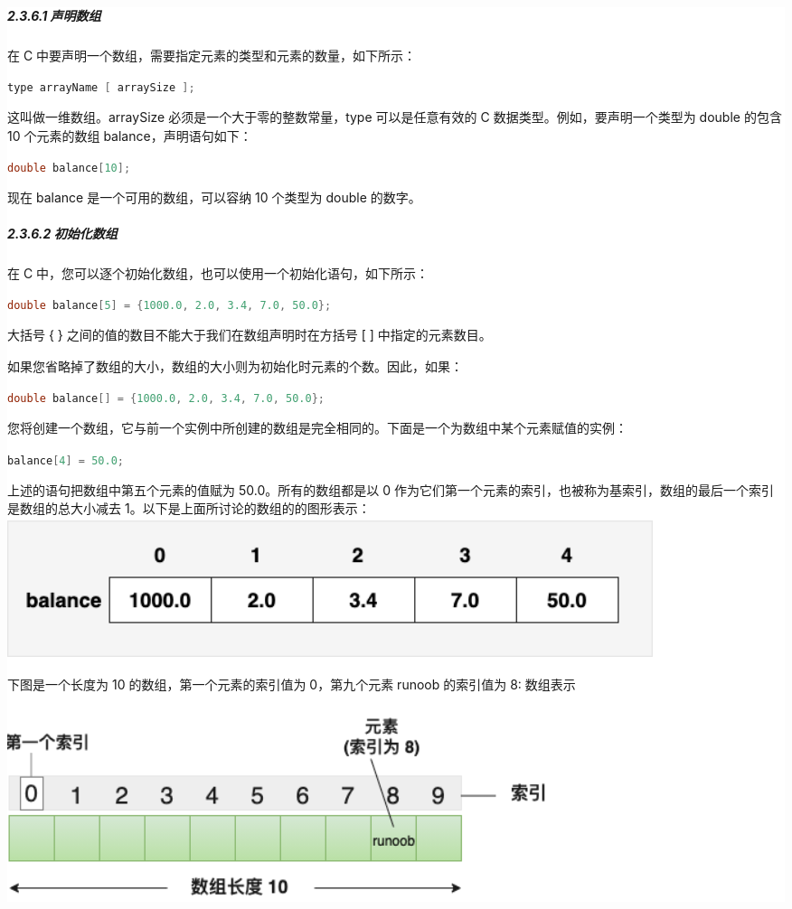 
##### 2.3.6.1 声明数组
在 C 中要声明一个数组，需要指定元素的类型和元素的数量，如下所示：
```C
type arrayName [ arraySize ];
```
这叫做一维数组。arraySize 必须是一个大于零的整数常量，type 可以是任意有效的 C 数据类型。例如，要声明一个类型为 double 的包含 10 个元素的数组 balance，声明语句如下：
```C
double balance[10];
```
现在 balance 是一个可用的数组，可以容纳 10 个类型为 double 的数字。

##### 2.3.6.2 初始化数组
在 C 中，您可以逐个初始化数组，也可以使用一个初始化语句，如下所示：
```C
double balance[5] = {1000.0, 2.0, 3.4, 7.0, 50.0};
```
大括号 { } 之间的值的数目不能大于我们在数组声明时在方括号 [ ] 中指定的元素数目。

如果您省略掉了数组的大小，数组的大小则为初始化时元素的个数。因此，如果：
```C
double balance[] = {1000.0, 2.0, 3.4, 7.0, 50.0};
```
您将创建一个数组，它与前一个实例中所创建的数组是完全相同的。下面是一个为数组中某个元素赋值的实例：
```C
balance[4] = 50.0;
```
上述的语句把数组中第五个元素的值赋为 50.0。所有的数组都是以 0 作为它们第一个元素的索引，也被称为基索引，数组的最后一个索引是数组的总大小减去 1。以下是上面所讨论的数组的的图形表示：
![alt text](all_image/C_image/C_image3.png)


下图是一个长度为 10 的数组，第一个元素的索引值为 0，第九个元素 runoob 的索引值为 8:
数组表示

![alt text](all_image/C_image/C_image4.png)
